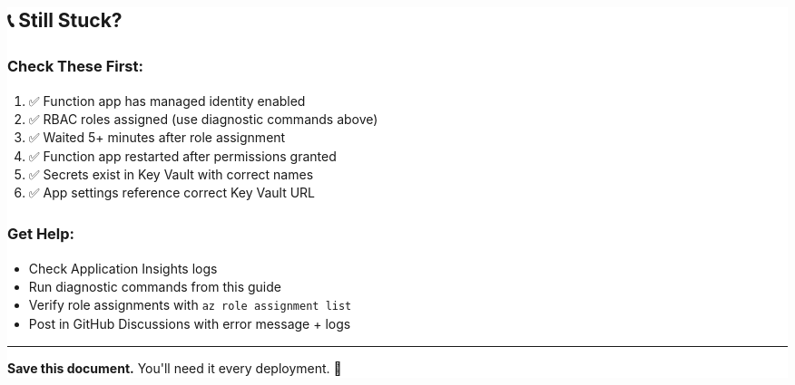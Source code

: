 
## 📞 Still Stuck?

### Check These First:
1. ✅ Function app has managed identity enabled
2. ✅ RBAC roles assigned (use diagnostic commands above)
3. ✅ Waited 5+ minutes after role assignment
4. ✅ Function app restarted after permissions granted
5. ✅ Secrets exist in Key Vault with correct names
6. ✅ App settings reference correct Key Vault URL

### Get Help:
- Check Application Insights logs
- Run diagnostic commands from this guide
- Verify role assignments with `az role assignment list`
- Post in GitHub Discussions with error message + logs

---

**Save this document.** You'll need it every deployment. 🎯